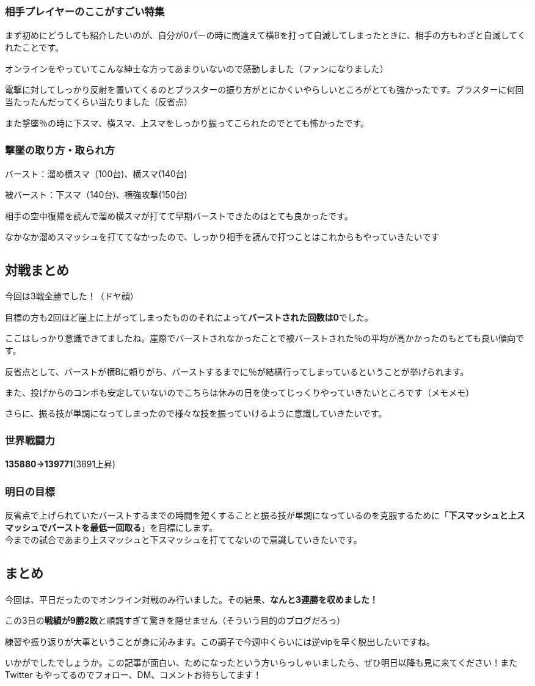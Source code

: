### 相手プレイヤーのここがすごい特集

まず初めにどうしても紹介したいのが、自分が0パーの時に間違えて横Bを打って自滅してしまったときに、相手の方もわざと自滅してくれたことです。<br>

オンラインをやっていてこんな紳士な方ってあまりいないので感動しました（ファンになりました）<br>

電撃に対してしっかり反射を置いてくるのとブラスターの振り方がとにかくいやらしいところがとても強かったです。ブラスターに何回当たったんだってくらい当たりました（反省点）<br>

また撃墜％の時に下スマ、横スマ、上スマをしっかり振ってこられたのでとても怖かったです。

### 撃墜の取り方・取られ方

バースト：溜め横スマ（100台)、横スマ(140台)

被バースト：下スマ（140台)、横強攻撃(150台)

相手の空中復帰を読んで溜め横スマが打てて早期バーストできたのはとても良かったです。<br>

なかなか溜めスマッシュを打ててなかったので、しっかり相手を読んで打つことはこれからもやっていきたいです

## 対戦まとめ

今回は3戦全勝でした！（ドヤ顔）<br>

目標の方も2回ほど崖上に上がってしまったもののそれによって**バーストされた回数は0**でした。<br>

ここはしっかり意識できてましたね。崖際でバーストされなかったことで被バーストされた％の平均が高かかったのもとても良い傾向です。<br>

反省点として、バーストが横Bに頼りがち、バーストするまでに％が結構行ってしまっているということが挙げられます。<br>

また、投げからのコンボも安定していないのでこちらは休みの日を使ってじっくりやっていきたいところです（メモメモ）<br>

さらに、振る技が単調になってしまったので様々な技を振っていけるように意識していきたいです。

### 世界戦闘力

**135880→139771**(3891上昇)

### 明日の目標

反省点で上げられていたバーストするまでの時間を短くすることと振る技が単調になっているのを克服するために「**下スマッシュと上スマッシュでバーストを最低一回取る**」を目標にします。<br>今までの試合であまり上スマッシュと下スマッシュを打ててないので意識していきたいです。

## まとめ

今回は、平日だったのでオンライン対戦のみ行いました。その結果、**なんと3連勝を収めました！**<br>

この3日の**戦績が9勝2敗**と順調すぎて驚きを隠せません（そういう目的のブログだろっ）<br>

練習や振り返りが大事ということが身に沁みます。この調子で今週中くらいには逆vipを早く脱出したいですね。<br>

いかがでしたでしょうか。この記事が面白い、ためになったという方いらっしゃいましたら、ぜひ明日以降も見に来てください！また Twitter もやってるのでフォロー、DM、コメントお待ちしてます！
